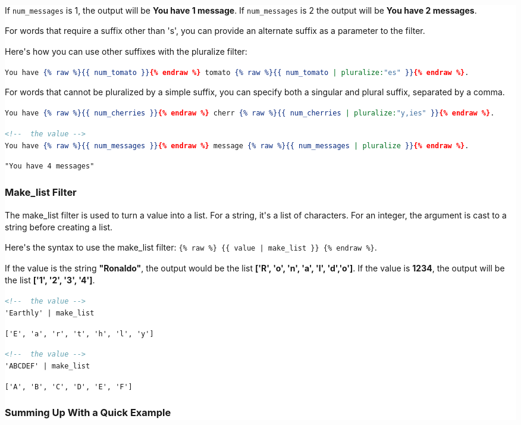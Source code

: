 If `num_messages` is 1, the output will be **You have 1 message**. If `num_messages` is 2 the output will be **You have 2 messages**.

For words that require a suffix other than 's', you can provide an alternate suffix as a parameter to the filter.

Here's how you can use other suffixes with the pluralize filter:

~~~{.html caption=""}
You have {% raw %}{{ num_tomato }}{% endraw %} tomato {% raw %}{{ num_tomato | pluralize:"es" }}{% endraw %}.
~~~

For words that cannot be pluralized by a simple suffix, you can specify both a singular and plural suffix, separated by a comma.

~~~{.html caption=""}
You have {% raw %}{{ num_cherries }}{% endraw %} cherr {% raw %}{{ num_cherries | pluralize:"y,ies" }}{% endraw %}.
~~~

~~~{.html caption=""}
<!--  the value -->
You have {% raw %}{{ num_messages }}{% endraw %} message {% raw %}{{ num_messages | pluralize }}{% endraw %}.
~~~

~~~{.html caption=""}
"You have 4 messages"
~~~

### Make_list Filter  

The make_list filter is used to turn a value into a list. For a string, it's a list of characters. For an integer, the argument is cast to a string before creating a list.

Here's the syntax to use the make_list filter: `{% raw %} {{ value | make_list }} {% endraw %}`.

If the value is the string **"Ronaldo"**, the output would be the list **['R', 'o', 'n', 'a', 'l', 'd','o']**. If the value is **1234**, the output will be the list **['1', '2', '3', '4']**.

~~~{.html caption=""}
<!--  the value -->
'Earthly' | make_list
~~~

~~~{.html caption=""}
['E', 'a', 'r', 't', 'h', 'l', 'y']
~~~

~~~{.html caption=""}
<!--  the value -->
'ABCDEF' | make_list
~~~

~~~{.html caption=""}
['A', 'B', 'C', 'D', 'E', 'F']
~~~

### Summing Up With a Quick Example
